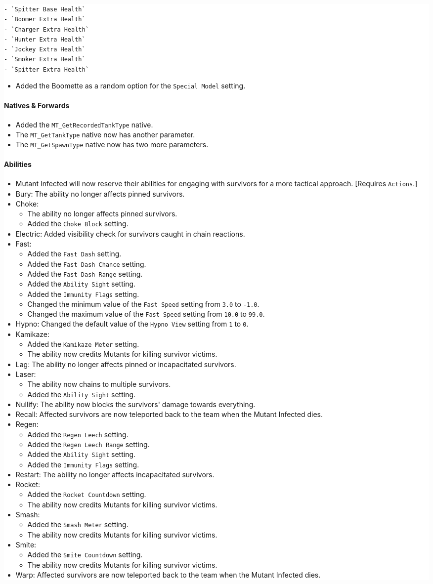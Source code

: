 	- `Spitter Base Health`
	- `Boomer Extra Health`
	- `Charger Extra Health`
	- `Hunter Extra Health`
	- `Jockey Extra Health`
	- `Smoker Extra Health`
	- `Spitter Extra Health`
- Added the Boomette as a random option for the `Special Model` setting.

#### Natives & Forwards
- Added the `MT_GetRecordedTankType` native.
- The `MT_GetTankType` native now has another parameter.
- The `MT_GetSpawnType` native now has two more parameters.

#### Abilities
- Mutant Infected will now reserve their abilities for engaging with survivors for a more tactical approach. [Requires `Actions`.]
- Bury: The ability no longer affects pinned survivors.
- Choke:
	- The ability no longer affects pinned survivors.
	- Added the `Choke Block` setting.
- Electric: Added visibility check for survivors caught in chain reactions.
- Fast:
	- Added the `Fast Dash` setting.
	- Added the `Fast Dash Chance` setting.
	- Added the `Fast Dash Range` setting.
	- Added the `Ability Sight` setting.
	- Added the `Immunity Flags` setting.
	- Changed the minimum value of the `Fast Speed` setting from `3.0` to `-1.0`.
	- Changed the maximum value of the `Fast Speed` setting from `10.0` to `99.0`.
- Hypno: Changed the default value of the `Hypno View` setting from `1` to `0`.
- Kamikaze:
	- Added the `Kamikaze Meter` setting.
	- The ability now credits Mutants for killing survivor victims.
- Lag: The ability no longer affects pinned or incapacitated survivors.
- Laser:
	- The ability now chains to multiple survivors.
	- Added the `Ability Sight` setting.
- Nullify: The ability now blocks the survivors' damage towards everything.
- Recall: Affected survivors are now teleported back to the team when the Mutant Infected dies.
- Regen:
	- Added the `Regen Leech` setting.
	- Added the `Regen Leech Range` setting.
	- Added the `Ability Sight` setting.
	- Added the `Immunity Flags` setting.
- Restart: The ability no longer affects incapacitated survivors.
- Rocket:
	- Added the `Rocket Countdown` setting.
	- The ability now credits Mutants for killing survivor victims.
- Smash:
	- Added the `Smash Meter` setting.
	- The ability now credits Mutants for killing survivor victims.
- Smite:
	- Added the `Smite Countdown` setting.
	- The ability now credits Mutants for killing survivor victims.
- Warp: Affected survivors are now teleported back to the team when the Mutant Infected dies.
